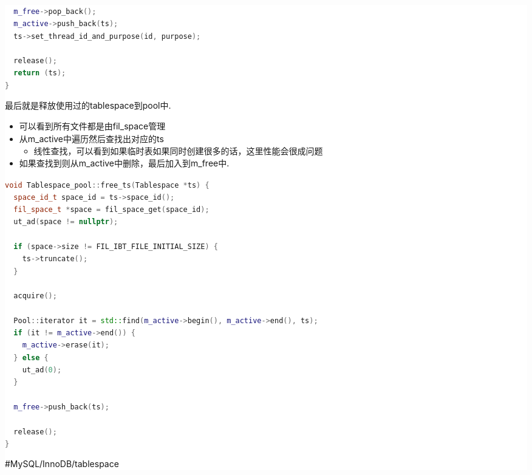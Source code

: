 ``` cpp
  m_free->pop_back();
  m_active->push_back(ts);
  ts->set_thread_id_and_purpose(id, purpose);

  release();
  return (ts);
}

```

最后就是释放使用过的tablespace到pool中.

* 可以看到所有文件都是由fil_space管理
* 从m_active中遍历然后查找出对应的ts
	* 线性查找，可以看到如果临时表如果同时创建很多的话，这里性能会很成问题
* 如果查找到则从m_active中删除，最后加入到m_free中.

``` cpp
void Tablespace_pool::free_ts(Tablespace *ts) {
  space_id_t space_id = ts->space_id();
  fil_space_t *space = fil_space_get(space_id);
  ut_ad(space != nullptr);

  if (space->size != FIL_IBT_FILE_INITIAL_SIZE) {
    ts->truncate();
  }

  acquire();

  Pool::iterator it = std::find(m_active->begin(), m_active->end(), ts);
  if (it != m_active->end()) {
    m_active->erase(it);
  } else {
    ut_ad(0);
  }

  m_free->push_back(ts);

  release();
}

```
#MySQL/InnoDB/tablespace
